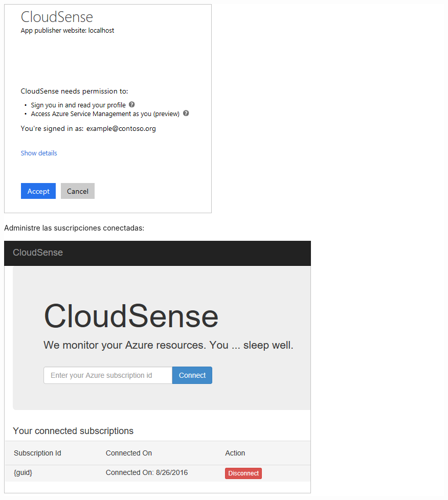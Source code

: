 ![Conceder acceso](./media/resource-manager-api-authentication/sample-ux-4.png)
 
Administre las suscripciones conectadas:

![Conectar suscripción](./media/resource-manager-api-authentication/sample-ux-7.png)

